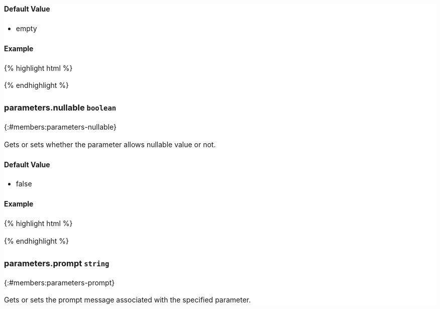 #### Default Value

* empty

#### Example

{% highlight html %}

<div id="reportviewer"></div> 
<script>
    $("#reportviewer").ejReportViewer({
        parameters: [{
            name:"Vehicle",
            labels:["Motor Bikes"],
            prompt:"Please select the color",
            values:["Red","Green","Blue","Yellow","Black"],
            nullable:false
        }]
    });
</script>

{% endhighlight %}

### parameters.nullable `boolean`
{:#members:parameters-nullable}

Gets or sets whether the parameter allows nullable value or not.

#### Default Value

* false

#### Example

{% highlight html %}

<div id="reportviewer"></div> 
<script>
    $("#reportviewer").ejReportViewer({
        parameters: [{
            name:"Vehicle",
            labels:["Motor Bikes"],
            prompt:"Please select the color",
            values:["Red","Green","Blue","Yellow","Black"],
            nullable:false
        }]
    });
</script>

{% endhighlight %}

### parameters.prompt `string`
{:#members:parameters-prompt}

Gets or sets the prompt message associated with the specified parameter.
